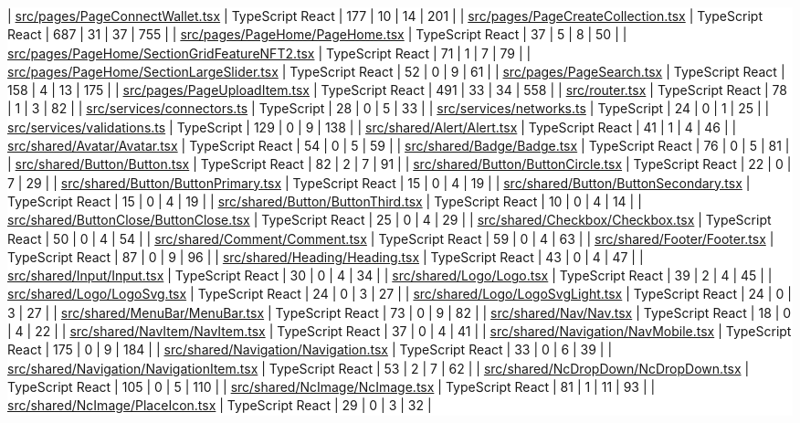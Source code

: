| [src/pages/PageConnectWallet.tsx](/src/pages/PageConnectWallet.tsx) | TypeScript React | 177 | 10 | 14 | 201 |
| [src/pages/PageCreateCollection.tsx](/src/pages/PageCreateCollection.tsx) | TypeScript React | 687 | 31 | 37 | 755 |
| [src/pages/PageHome/PageHome.tsx](/src/pages/PageHome/PageHome.tsx) | TypeScript React | 37 | 5 | 8 | 50 |
| [src/pages/PageHome/SectionGridFeatureNFT2.tsx](/src/pages/PageHome/SectionGridFeatureNFT2.tsx) | TypeScript React | 71 | 1 | 7 | 79 |
| [src/pages/PageHome/SectionLargeSlider.tsx](/src/pages/PageHome/SectionLargeSlider.tsx) | TypeScript React | 52 | 0 | 9 | 61 |
| [src/pages/PageSearch.tsx](/src/pages/PageSearch.tsx) | TypeScript React | 158 | 4 | 13 | 175 |
| [src/pages/PageUploadItem.tsx](/src/pages/PageUploadItem.tsx) | TypeScript React | 491 | 33 | 34 | 558 |
| [src/router.tsx](/src/router.tsx) | TypeScript React | 78 | 1 | 3 | 82 |
| [src/services/connectors.ts](/src/services/connectors.ts) | TypeScript | 28 | 0 | 5 | 33 |
| [src/services/networks.ts](/src/services/networks.ts) | TypeScript | 24 | 0 | 1 | 25 |
| [src/services/validations.ts](/src/services/validations.ts) | TypeScript | 129 | 0 | 9 | 138 |
| [src/shared/Alert/Alert.tsx](/src/shared/Alert/Alert.tsx) | TypeScript React | 41 | 1 | 4 | 46 |
| [src/shared/Avatar/Avatar.tsx](/src/shared/Avatar/Avatar.tsx) | TypeScript React | 54 | 0 | 5 | 59 |
| [src/shared/Badge/Badge.tsx](/src/shared/Badge/Badge.tsx) | TypeScript React | 76 | 0 | 5 | 81 |
| [src/shared/Button/Button.tsx](/src/shared/Button/Button.tsx) | TypeScript React | 82 | 2 | 7 | 91 |
| [src/shared/Button/ButtonCircle.tsx](/src/shared/Button/ButtonCircle.tsx) | TypeScript React | 22 | 0 | 7 | 29 |
| [src/shared/Button/ButtonPrimary.tsx](/src/shared/Button/ButtonPrimary.tsx) | TypeScript React | 15 | 0 | 4 | 19 |
| [src/shared/Button/ButtonSecondary.tsx](/src/shared/Button/ButtonSecondary.tsx) | TypeScript React | 15 | 0 | 4 | 19 |
| [src/shared/Button/ButtonThird.tsx](/src/shared/Button/ButtonThird.tsx) | TypeScript React | 10 | 0 | 4 | 14 |
| [src/shared/ButtonClose/ButtonClose.tsx](/src/shared/ButtonClose/ButtonClose.tsx) | TypeScript React | 25 | 0 | 4 | 29 |
| [src/shared/Checkbox/Checkbox.tsx](/src/shared/Checkbox/Checkbox.tsx) | TypeScript React | 50 | 0 | 4 | 54 |
| [src/shared/Comment/Comment.tsx](/src/shared/Comment/Comment.tsx) | TypeScript React | 59 | 0 | 4 | 63 |
| [src/shared/Footer/Footer.tsx](/src/shared/Footer/Footer.tsx) | TypeScript React | 87 | 0 | 9 | 96 |
| [src/shared/Heading/Heading.tsx](/src/shared/Heading/Heading.tsx) | TypeScript React | 43 | 0 | 4 | 47 |
| [src/shared/Input/Input.tsx](/src/shared/Input/Input.tsx) | TypeScript React | 30 | 0 | 4 | 34 |
| [src/shared/Logo/Logo.tsx](/src/shared/Logo/Logo.tsx) | TypeScript React | 39 | 2 | 4 | 45 |
| [src/shared/Logo/LogoSvg.tsx](/src/shared/Logo/LogoSvg.tsx) | TypeScript React | 24 | 0 | 3 | 27 |
| [src/shared/Logo/LogoSvgLight.tsx](/src/shared/Logo/LogoSvgLight.tsx) | TypeScript React | 24 | 0 | 3 | 27 |
| [src/shared/MenuBar/MenuBar.tsx](/src/shared/MenuBar/MenuBar.tsx) | TypeScript React | 73 | 0 | 9 | 82 |
| [src/shared/Nav/Nav.tsx](/src/shared/Nav/Nav.tsx) | TypeScript React | 18 | 0 | 4 | 22 |
| [src/shared/NavItem/NavItem.tsx](/src/shared/NavItem/NavItem.tsx) | TypeScript React | 37 | 0 | 4 | 41 |
| [src/shared/Navigation/NavMobile.tsx](/src/shared/Navigation/NavMobile.tsx) | TypeScript React | 175 | 0 | 9 | 184 |
| [src/shared/Navigation/Navigation.tsx](/src/shared/Navigation/Navigation.tsx) | TypeScript React | 33 | 0 | 6 | 39 |
| [src/shared/Navigation/NavigationItem.tsx](/src/shared/Navigation/NavigationItem.tsx) | TypeScript React | 53 | 2 | 7 | 62 |
| [src/shared/NcDropDown/NcDropDown.tsx](/src/shared/NcDropDown/NcDropDown.tsx) | TypeScript React | 105 | 0 | 5 | 110 |
| [src/shared/NcImage/NcImage.tsx](/src/shared/NcImage/NcImage.tsx) | TypeScript React | 81 | 1 | 11 | 93 |
| [src/shared/NcImage/PlaceIcon.tsx](/src/shared/NcImage/PlaceIcon.tsx) | TypeScript React | 29 | 0 | 3 | 32 |